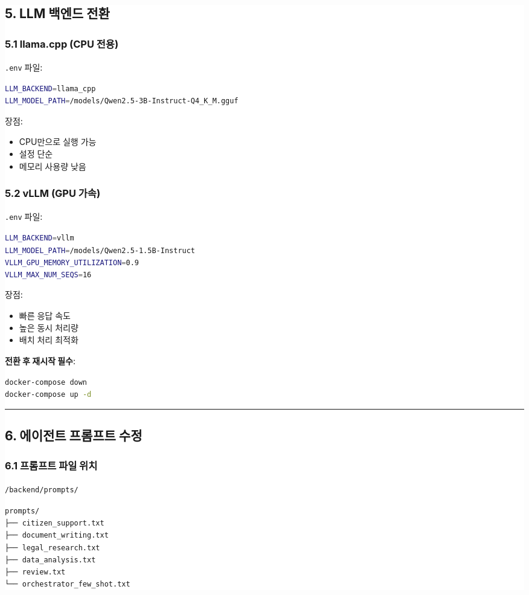 
## 5. LLM 백엔드 전환

### 5.1 llama.cpp (CPU 전용)

`.env` 파일:
```bash
LLM_BACKEND=llama_cpp
LLM_MODEL_PATH=/models/Qwen2.5-3B-Instruct-Q4_K_M.gguf
```

장점:
- CPU만으로 실행 가능
- 설정 단순
- 메모리 사용량 낮음

### 5.2 vLLM (GPU 가속)

`.env` 파일:
```bash
LLM_BACKEND=vllm
LLM_MODEL_PATH=/models/Qwen2.5-1.5B-Instruct
VLLM_GPU_MEMORY_UTILIZATION=0.9
VLLM_MAX_NUM_SEQS=16
```

장점:
- 빠른 응답 속도
- 높은 동시 처리량
- 배치 처리 최적화

**전환 후 재시작 필수**:
```bash
docker-compose down
docker-compose up -d
```

---

## 6. 에이전트 프롬프트 수정

### 6.1 프롬프트 파일 위치

`/backend/prompts/`

```
prompts/
├── citizen_support.txt
├── document_writing.txt
├── legal_research.txt
├── data_analysis.txt
├── review.txt
└── orchestrator_few_shot.txt
```
